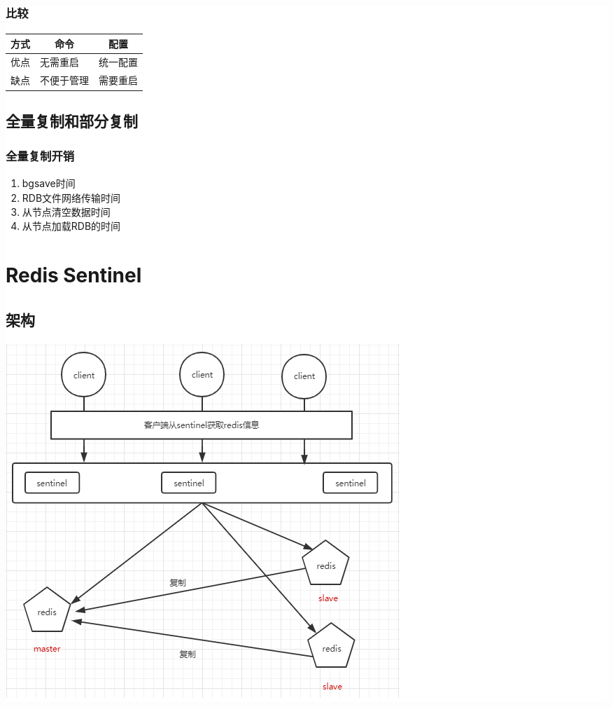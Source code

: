 ### 比较


| 方式 | 命令       | 配置     |
| ---- | ---------- | -------- |
| 优点 | 无需重启   | 统一配置 |
| 缺点 | 不便于管理 | 需要重启 |


## 全量复制和部分复制

### 全量复制开销
1. bgsave时间
2. RDB文件网络传输时间
3. 从节点清空数据时间
4. 从节点加载RDB的时间

# Redis Sentinel

## 架构
![架构图](Redis解读/1567577211.jpg)

